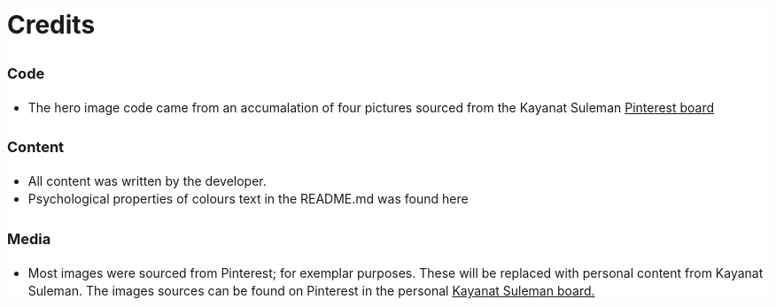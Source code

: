 # Credits

### **Code**

+ The hero image code came from an accumalation of four pictures sourced from the Kayanat Suleman [Pinterest board](<https://www.pinterest.co.uk/Kayanat_Suleman/vis%C3%A6g/>)

### **Content**

+ All content was written by the developer.
+ Psychological properties of colours text in the README.md was found here

### **Media**

+ Most images were sourced from Pinterest; for exemplar purposes. These will be replaced with personal content from Kayanat Suleman. The images sources can be found on Pinterest in the personal [Kayanat Suleman board.](<https://www.pinterest.co.uk/Kayanat_Suleman/vis%C3%A6g/>)

